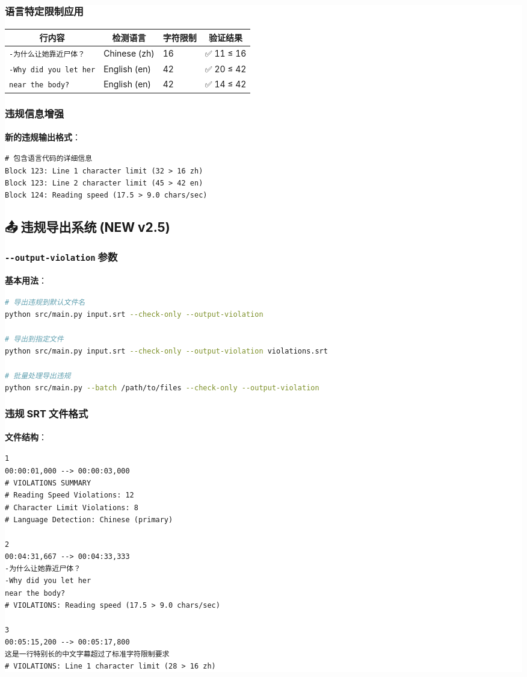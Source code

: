 ### 语言特定限制应用

| 行内容 | 检测语言 | 字符限制 | 验证结果 |
|--------|----------|----------|----------|
| `-为什么让她靠近尸体？` | Chinese (zh) | 16 | ✅ 11 ≤ 16 |
| `-Why did you let her` | English (en) | 42 | ✅ 20 ≤ 42 |
| `near the body?` | English (en) | 42 | ✅ 14 ≤ 42 |

### 违规信息增强

**新的违规输出格式**：
```
# 包含语言代码的详细信息
Block 123: Line 1 character limit (32 > 16 zh)
Block 123: Line 2 character limit (45 > 42 en) 
Block 124: Reading speed (17.5 > 9.0 chars/sec)
```

## 📤 违规导出系统 (NEW v2.5)

### `--output-violation` 参数

**基本用法**：
```bash
# 导出违规到默认文件名
python src/main.py input.srt --check-only --output-violation

# 导出到指定文件
python src/main.py input.srt --check-only --output-violation violations.srt

# 批量处理导出违规
python src/main.py --batch /path/to/files --check-only --output-violation
```

### 违规 SRT 文件格式

**文件结构**：
```srt
1
00:00:01,000 --> 00:00:03,000
# VIOLATIONS SUMMARY
# Reading Speed Violations: 12
# Character Limit Violations: 8
# Language Detection: Chinese (primary)

2
00:04:31,667 --> 00:04:33,333
-为什么让她靠近尸体？
-Why did you let her
near the body?
# VIOLATIONS: Reading speed (17.5 > 9.0 chars/sec)

3
00:05:15,200 --> 00:05:17,800
这是一行特别长的中文字幕超过了标准字符限制要求
# VIOLATIONS: Line 1 character limit (28 > 16 zh)
```
